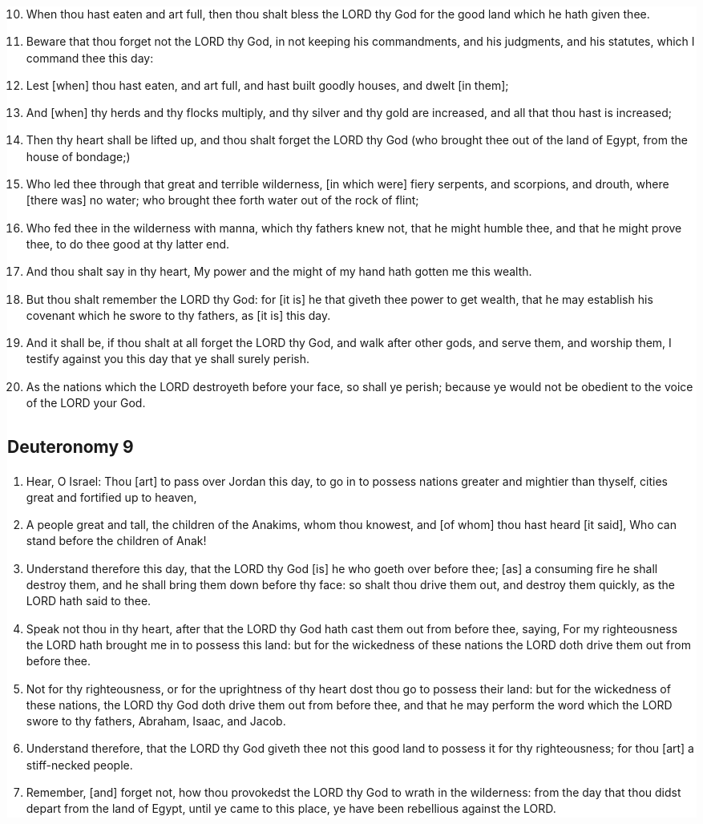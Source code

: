 10. When thou hast eaten and art full, then thou shalt bless the LORD thy God for the good land which he hath given thee.

11. Beware that thou forget not the LORD thy God, in not keeping his commandments, and his judgments, and his statutes, which I command thee this day:

12. Lest [when] thou hast eaten, and art full, and hast built goodly houses, and dwelt [in them];

13. And [when] thy herds and thy flocks multiply, and thy silver and thy gold are increased, and all that thou hast is increased;

14. Then thy heart shall be lifted up, and thou shalt forget the LORD thy God (who brought thee out of the land of Egypt, from the house of bondage;)

15. Who led thee through that great and terrible wilderness, [in which were] fiery serpents, and scorpions, and drouth, where [there was] no water; who brought thee forth water out of the rock of flint;

16. Who fed thee in the wilderness with manna, which thy fathers knew not, that he might humble thee, and that he might prove thee, to do thee good at thy latter end.

17. And thou shalt say in thy heart, My power and the might of my hand hath gotten me this wealth.

18. But thou shalt remember the LORD thy God: for [it is] he that giveth thee power to get wealth, that he may establish his covenant which he swore to thy fathers, as [it is] this day.

19. And it shall be, if thou shalt at all forget the LORD thy God, and walk after other gods, and serve them, and worship them, I testify against you this day that ye shall surely perish.

20. As the nations which the LORD destroyeth before your face, so shall ye perish; because ye would not be obedient to the voice of the LORD your God.

## Deuteronomy 9

1. Hear, O Israel: Thou [art] to pass over Jordan this day, to go in to possess nations greater and mightier than thyself, cities great and fortified up to heaven,

2. A people great and tall, the children of the Anakims, whom thou knowest, and [of whom] thou hast heard [it said], Who can stand before the children of Anak!

3. Understand therefore this day, that the LORD thy God [is] he who goeth over before thee; [as] a consuming fire he shall destroy them, and he shall bring them down before thy face: so shalt thou drive them out, and destroy them quickly, as the LORD hath said to thee.

4. Speak not thou in thy heart, after that the LORD thy God hath cast them out from before thee, saying, For my righteousness the LORD hath brought me in to possess this land: but for the wickedness of these nations the LORD doth drive them out from before thee.

5. Not for thy righteousness, or for the uprightness of thy heart dost thou go to possess their land: but for the wickedness of these nations, the LORD thy God doth drive them out from before thee, and that he may perform the word which the LORD swore to thy fathers, Abraham, Isaac, and Jacob.

6. Understand therefore, that the LORD thy God giveth thee not this good land to possess it for thy righteousness; for thou [art] a stiff-necked people.

7. Remember, [and] forget not, how thou provokedst the LORD thy God to wrath in the wilderness: from the day that thou didst depart from the land of Egypt, until ye came to this place, ye have been rebellious against the LORD.
